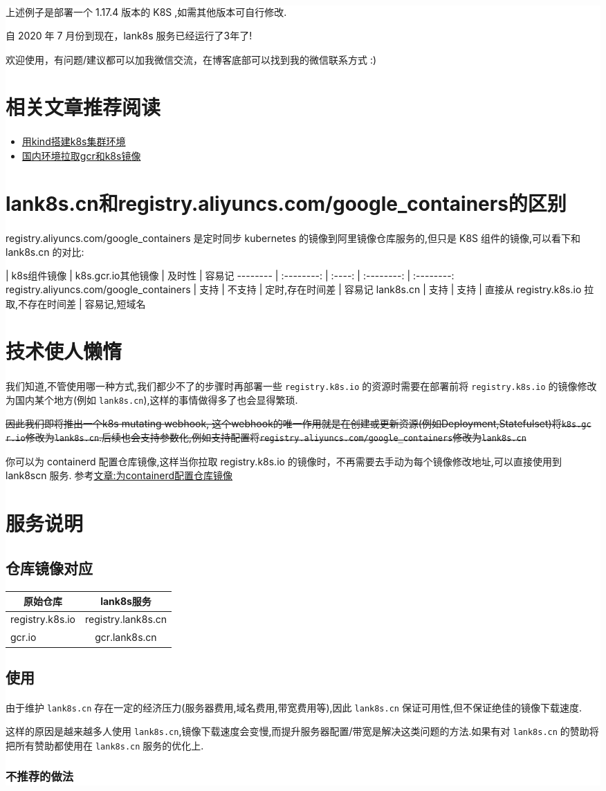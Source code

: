 上述例子是部署一个 1.17.4 版本的 K8S ,如需其他版本可自行修改.   

自 2020 年 7 月份到现在，lank8s 服务已经运行了3年了!

欢迎使用，有问题/建议都可以加我微信交流，在博客底部可以找到我的微信联系方式 :)

# 相关文章推荐阅读

- [用kind搭建k8s集群环境](https://liangyuanpeng.com/post/run-k8s-with-kind/)
- [国内环境拉取gcr和k8s镜像](https://liangyuanpeng.com/post/pull-gcr-k8s-image-with-lank8s)

# lank8s.cn和registry.aliyuncs.com/google_containers的区别  

registry.aliyuncs.com/google_containers 是定时同步 kubernetes 的镜像到阿里镜像仓库服务的,但只是 K8S 组件的镜像,可以看下和 lank8s.cn 的对比:  


 | k8s组件镜像    |  k8s.gcr.io其他镜像  |  及时性  |  容易记 
--------   | :--------:   | :----: |  :--------: |  :--------:
registry.aliyuncs.com/google_containers       | 支持      |   不支持    | 定时,存在时间差    |  容易记 
lank8s.cn        | 支持      |   支持    |  直接从 registry.k8s.io 拉取,不存在时间差    |   容易记,短域名
   
# 技术使人懒惰   

我们知道,不管使用哪一种方式,我们都少不了的步骤时再部署一些 `registry.k8s.io` 的资源时需要在部署前将 `registry.k8s.io` 的镜像修改为国内某个地方(例如 `lank8s.cn`),这样的事情做得多了也会显得繁琐.  

~~因此我们即将推出一个k8s mutating webhook, 这个webhook的唯一作用就是在创建或更新资源(例如Deployment,Statefulset)将`k8s.gcr.io`修改为`lank8s.cn`.后续也会支持参数化,例如支持配置将`registry.aliyuncs.com/google_containers`修改为`lank8s.cn`~~  

你可以为 containerd 配置仓库镜像,这样当你拉取 registry.k8s.io 的镜像时，不再需要去手动为每个镜像修改地址,可以直接使用到 lank8scn 服务. 参考[文章:为containerd配置仓库镜像](https://liangyuanpeng.com/post/registry-mirrors-for-containerd/)

# 服务说明  

## 仓库镜像对应

原始仓库    |  lank8s服务 
 --------   | :--------:   
  registry.k8s.io      |   registry.lank8s.cn
  gcr.io     |   gcr.lank8s.cn   


## 使用

由于维护 `lank8s.cn` 存在一定的经济压力(服务器费用,域名费用,带宽费用等),因此 `lank8s.cn` 保证可用性,但不保证绝佳的镜像下载速度.   

这样的原因是越来越多人使用 `lank8s.cn`,镜像下载速度会变慢,而提升服务器配置/带宽是解决这类问题的方法.如果有对 `lank8s.cn` 的赞助将把所有赞助都使用在 `lank8s.cn` 服务的优化上.

### 不推荐的做法
